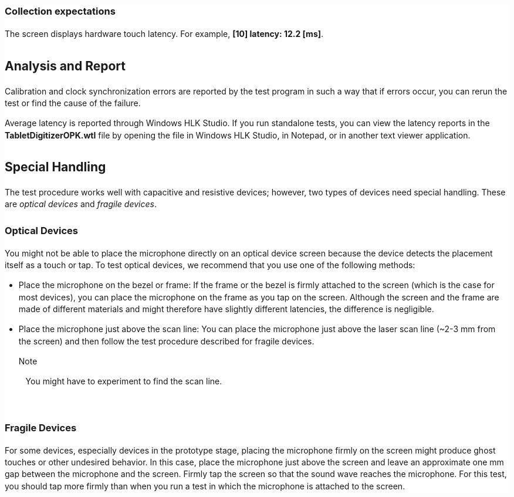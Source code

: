 ### <span id="Collection_expectations"></span><span id="collection_expectations"></span><span id="COLLECTION_EXPECTATIONS"></span>Collection expectations

The screen displays hardware touch latency. For example, **\[10\] latency: 12.2 \[ms\]**.

## <span id="Analysis_and_Report"></span><span id="analysis_and_report"></span><span id="ANALYSIS_AND_REPORT"></span>Analysis and Report


Calibration and clock synchronization errors are reported by the test program in such a way that if errors occur, you can rerun the test or find the cause of the failure.

Average latency is reported through Windows HLK Studio. If you run standalone tests, you can view the latency reports in the **TabletDigitizerOPK.wtl** file by opening the file in Windows HLK Studio, in Notepad, or in another text viewer application.

## <span id="Special_Handling"></span><span id="special_handling"></span><span id="SPECIAL_HANDLING"></span>Special Handling


The test procedure works well with capacitive and resistive devices; however, two types of devices need special handling. These are *optical devices* and *fragile devices*.

### <span id="Optical_Devices"></span><span id="optical_devices"></span><span id="OPTICAL_DEVICES"></span>Optical Devices

You might not be able to place the microphone directly on an optical device screen because the device detects the placement itself as a touch or tap. To test optical devices, we recommend that you use one of the following methods:

-   Place the microphone on the bezel or frame: If the frame or the bezel is firmly attached to the screen (which is the case for most devices), you can place the microphone on the frame as you tap on the screen. Although the screen and the frame are made of different materials and might therefore have slightly different latencies, the difference is negligible.

-   Place the microphone just above the scan line: You can place the microphone just above the laser scan line (~2-3 mm from the screen) and then follow the test procedure described for fragile devices.

    >[!NOTE]
    >  
    You might have to experiment to find the scan line.

     

### <span id="Fragile_Devices"></span><span id="fragile_devices"></span><span id="FRAGILE_DEVICES"></span>Fragile Devices

For some devices, especially devices in the prototype stage, placing the microphone firmly on the screen might produce ghost touches or other undesired behavior. In this case, place the microphone just above the screen and leave an approximate one mm gap between the microphone and the screen. Firmly tap the screen so that the sound wave reaches the microphone. For this test, you should tap more firmly than when you run a test in which the microphone is attached to the screen.
